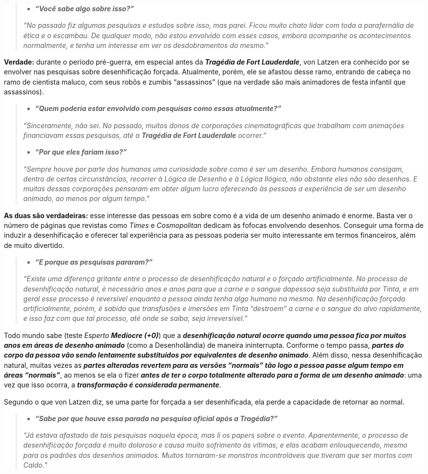>  - ___“Você sabe algo sobre isso?”___
>
> _“No passado fiz algumas pesquisas e estudos sobre isso, mas parei. Ficou muito chato lidar com toda a parafernália de ética e o escambau. De qualquer modo, não estou envolvido com esses casos, embora acompanhe os acontecimentos normalmente, e tenha um interesse em ver os desdobramentos do mesmo.”_

__Verdade:__ durante o período pré-guerra, em especial antes da ___Tragédia de Fort Lauderdale___, von Latzen era conhecido por se envolver nas pesquisas sobre desenhificação forçada. Atualmente, porém, ele se afastou desse ramo, entrando de cabeça no ramo de cientista maluco, com seus robôs e zumbis “assassinos” (que na verdade são mais animadores de festa infantil que assassinos).

>  - ___“Quem poderia estar envolvido com pesquisas como essas atualmente?”___
>
> _“Sinceramente, não sei. No passado, muitos donos de corporações cinematográficas que trabalham com animações financiavam essas pesquisas, até a __Tragédia de Fort Lauderdale__ ocorrer.”_
>
>  - ___“Por que eles fariam isso?”___
>
> _“Sempre houve por parte dos humanos uma curiosidade sobre como é ser um desenho. Embora humanos consigam, dentro de certas circunstâncias, recorrer à Lógica de Desenho e à Lógica Ilógica, não obstante eles não são desenhos. E muitas dessas corporações pensaram em obter algum lucro oferecendo às pessoas a experiência de ser um desenho animado, ao menos por algum tempo.”_

__As duas são verdadeiras:__ esse interesse das pessoas em sobre como é a vida de um desenho animado é enorme. Basta ver o número de páginas que revistas como _Times_ e _Cosmopolitan_ dedicam às fofocas envolvendo desenhos. Conseguir uma forma de induzir a desenhificação e oferecer tal experiência para as pessoas poderia ser muito interessante em termos financeiros, além de muito divertido.

>  - ___“E porque as pesquisas pararam?”___
>
> _“Existe uma diferença gritante entre o processo de desenhificação natural e o forçado artificialmente. No processo de desenhificação natural, é necessário anos e anos para que a carne e o sangue dapessoa seja substituída por Tinta, e em geral esse processo é reversível enquanto a pessoa ainda tenha algo humano na mesma. Na desenhificação forçada artificialmente, porém, é sabido que transfusões e imersões em Tinta “destroem” a carne e o sangue do alvo rapidamente, e isso faz com que tal processo, até onde se saiba, seja irreversível.”_

Todo mundo sabe (teste _Esperto __Medíocre (+0)___) que a ___desenhificação natural ocorre quando uma pessoa fica por muitos anos em áreas de desenho animado___ (como a Desenholândia) de maneira ininterrupta. Conforme o tempo passa, ___partes do corpo da pessoa vão sendo lentamente substituídos por equivalentes de desenho animado___. Além disso, nessa desenhificação natural, muitas vezes as ___partes alteradas revertem para as versões “normais” tão logo a pessoa passe algum tempo em áreas “normais”___, ao menos se ela o fizer ___antes de ter o corpo totalmente alterado para a forma de um desenho animado___: uma vez que isso ocorra, a ___transformação é considerada permanente___.

Segundo o que von Latzen diz, se uma parte for forçada a ser desenhificada, ela perde a capacidade de retornar ao normal.

>  - ___“Sabe por que houve essa parada na pesquisa oficial após a Tragédia?”___
>
> _“Já estava afastado de tais pesquisas naquela época, mas li os papers sobre o evento. Aparentemente, o processo de desenhificação forçada é muito doloroso e causa muito sofrimento às vítimas, e elas acabam enlouquecendo, mesmo para os padrões dos desenhos animados. Muitos tornaram-se monstros incontroláveis que tiveram que ser mortos com Caldo.”_
